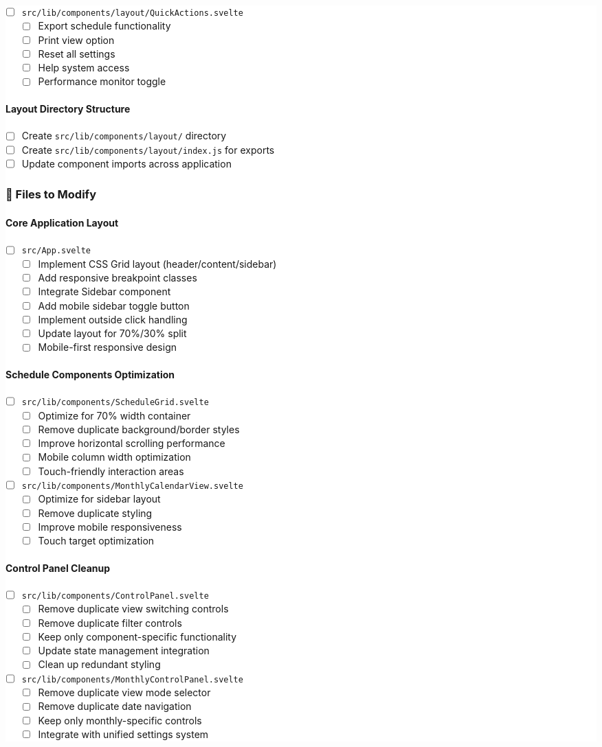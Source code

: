 - [ ] `src/lib/components/layout/QuickActions.svelte`
  - [ ] Export schedule functionality
  - [ ] Print view option
  - [ ] Reset all settings
  - [ ] Help system access
  - [ ] Performance monitor toggle

#### Layout Directory Structure
- [ ] Create `src/lib/components/layout/` directory
- [ ] Create `src/lib/components/layout/index.js` for exports
- [ ] Update component imports across application

### 🔧 Files to Modify

#### Core Application Layout
- [ ] `src/App.svelte`
  - [ ] Implement CSS Grid layout (header/content/sidebar)
  - [ ] Add responsive breakpoint classes
  - [ ] Integrate Sidebar component
  - [ ] Add mobile sidebar toggle button
  - [ ] Implement outside click handling
  - [ ] Update layout for 70%/30% split
  - [ ] Mobile-first responsive design

#### Schedule Components Optimization
- [ ] `src/lib/components/ScheduleGrid.svelte`
  - [ ] Optimize for 70% width container
  - [ ] Remove duplicate background/border styles
  - [ ] Improve horizontal scrolling performance
  - [ ] Mobile column width optimization
  - [ ] Touch-friendly interaction areas

- [ ] `src/lib/components/MonthlyCalendarView.svelte`
  - [ ] Optimize for sidebar layout
  - [ ] Remove duplicate styling
  - [ ] Improve mobile responsiveness
  - [ ] Touch target optimization

#### Control Panel Cleanup
- [ ] `src/lib/components/ControlPanel.svelte`
  - [ ] Remove duplicate view switching controls
  - [ ] Remove duplicate filter controls
  - [ ] Keep only component-specific functionality
  - [ ] Update state management integration
  - [ ] Clean up redundant styling

- [ ] `src/lib/components/MonthlyControlPanel.svelte`
  - [ ] Remove duplicate view mode selector
  - [ ] Remove duplicate date navigation
  - [ ] Keep only monthly-specific controls
  - [ ] Integrate with unified settings system
